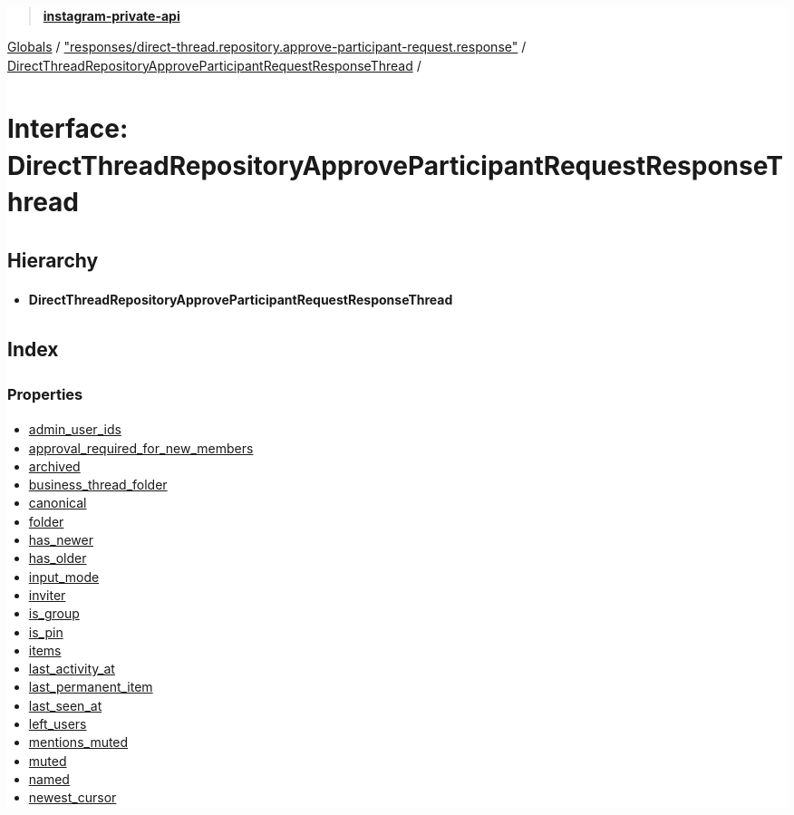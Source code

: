 > **[instagram-private-api](../README.md)**

[Globals](../README.md) / ["responses/direct-thread.repository.approve-participant-request.response"](../modules/_responses_direct_thread_repository_approve_participant_request_response_.md) / [DirectThreadRepositoryApproveParticipantRequestResponseThread](_responses_direct_thread_repository_approve_participant_request_response_.directthreadrepositoryapproveparticipantrequestresponsethread.md) /

# Interface: DirectThreadRepositoryApproveParticipantRequestResponseThread

## Hierarchy

- **DirectThreadRepositoryApproveParticipantRequestResponseThread**

## Index

### Properties

- [admin_user_ids](_responses_direct_thread_repository_approve_participant_request_response_.directthreadrepositoryapproveparticipantrequestresponsethread.md#admin_user_ids)
- [approval_required_for_new_members](_responses_direct_thread_repository_approve_participant_request_response_.directthreadrepositoryapproveparticipantrequestresponsethread.md#approval_required_for_new_members)
- [archived](_responses_direct_thread_repository_approve_participant_request_response_.directthreadrepositoryapproveparticipantrequestresponsethread.md#archived)
- [business_thread_folder](_responses_direct_thread_repository_approve_participant_request_response_.directthreadrepositoryapproveparticipantrequestresponsethread.md#business_thread_folder)
- [canonical](_responses_direct_thread_repository_approve_participant_request_response_.directthreadrepositoryapproveparticipantrequestresponsethread.md#canonical)
- [folder](_responses_direct_thread_repository_approve_participant_request_response_.directthreadrepositoryapproveparticipantrequestresponsethread.md#folder)
- [has_newer](_responses_direct_thread_repository_approve_participant_request_response_.directthreadrepositoryapproveparticipantrequestresponsethread.md#has_newer)
- [has_older](_responses_direct_thread_repository_approve_participant_request_response_.directthreadrepositoryapproveparticipantrequestresponsethread.md#has_older)
- [input_mode](_responses_direct_thread_repository_approve_participant_request_response_.directthreadrepositoryapproveparticipantrequestresponsethread.md#input_mode)
- [inviter](_responses_direct_thread_repository_approve_participant_request_response_.directthreadrepositoryapproveparticipantrequestresponsethread.md#inviter)
- [is_group](_responses_direct_thread_repository_approve_participant_request_response_.directthreadrepositoryapproveparticipantrequestresponsethread.md#is_group)
- [is_pin](_responses_direct_thread_repository_approve_participant_request_response_.directthreadrepositoryapproveparticipantrequestresponsethread.md#is_pin)
- [items](_responses_direct_thread_repository_approve_participant_request_response_.directthreadrepositoryapproveparticipantrequestresponsethread.md#items)
- [last_activity_at](_responses_direct_thread_repository_approve_participant_request_response_.directthreadrepositoryapproveparticipantrequestresponsethread.md#last_activity_at)
- [last_permanent_item](_responses_direct_thread_repository_approve_participant_request_response_.directthreadrepositoryapproveparticipantrequestresponsethread.md#last_permanent_item)
- [last_seen_at](_responses_direct_thread_repository_approve_participant_request_response_.directthreadrepositoryapproveparticipantrequestresponsethread.md#last_seen_at)
- [left_users](_responses_direct_thread_repository_approve_participant_request_response_.directthreadrepositoryapproveparticipantrequestresponsethread.md#left_users)
- [mentions_muted](_responses_direct_thread_repository_approve_participant_request_response_.directthreadrepositoryapproveparticipantrequestresponsethread.md#mentions_muted)
- [muted](_responses_direct_thread_repository_approve_participant_request_response_.directthreadrepositoryapproveparticipantrequestresponsethread.md#muted)
- [named](_responses_direct_thread_repository_approve_participant_request_response_.directthreadrepositoryapproveparticipantrequestresponsethread.md#named)
- [newest_cursor](_responses_direct_thread_repository_approve_participant_request_response_.directthreadrepositoryapproveparticipantrequestresponsethread.md#newest_cursor)